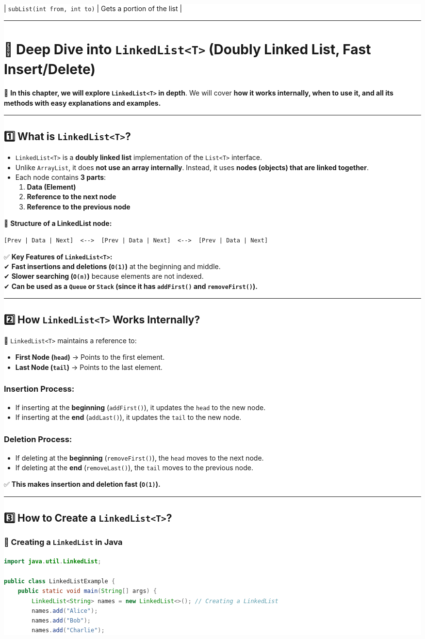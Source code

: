 | `subList(int from, int to)` | Gets a portion of the list |

---

# **📌 Deep Dive into `LinkedList<T>` (Doubly Linked List, Fast Insert/Delete)**  

🚀 **In this chapter, we will explore `LinkedList<T>` in depth**. We will cover **how it works internally, when to use it, and all its methods with easy explanations and examples.**  

---

## **1️⃣ What is `LinkedList<T>`?**  
- `LinkedList<T>` is a **doubly linked list** implementation of the `List<T>` interface.  
- Unlike `ArrayList`, it does **not use an array internally**. Instead, it uses **nodes (objects) that are linked together**.  
- Each node contains **3 parts**:
  1. **Data (Element)**  
  2. **Reference to the next node**  
  3. **Reference to the previous node**  

🔗 **Structure of a LinkedList node:**  
```
[Prev | Data | Next]  <-->  [Prev | Data | Next]  <-->  [Prev | Data | Next]
```

✅ **Key Features of `LinkedList<T>`:**  
✔ **Fast insertions and deletions (`O(1)`)** at the beginning and middle.  
✔ **Slower searching (`O(n)`)** because elements are not indexed.  
✔ **Can be used as a `Queue` or `Stack` (since it has `addFirst()` and `removeFirst()`).**  

---

## **2️⃣ How `LinkedList<T>` Works Internally?**  
📌 `LinkedList<T>` maintains a reference to:  
- **First Node (`head`)** → Points to the first element.  
- **Last Node (`tail`)** → Points to the last element.  

### **Insertion Process:**  
- If inserting at the **beginning** (`addFirst()`), it updates the `head` to the new node.  
- If inserting at the **end** (`addLast()`), it updates the `tail` to the new node.  

### **Deletion Process:**  
- If deleting at the **beginning** (`removeFirst()`), the `head` moves to the next node.  
- If deleting at the **end** (`removeLast()`), the `tail` moves to the previous node.  

✅ **This makes insertion and deletion fast (`O(1)`).**  

---

## **3️⃣ How to Create a `LinkedList<T>`?**  
### **📍 Creating a `LinkedList` in Java**
```java
import java.util.LinkedList;

public class LinkedListExample {
    public static void main(String[] args) {
        LinkedList<String> names = new LinkedList<>(); // Creating a LinkedList
        names.add("Alice");
        names.add("Bob");
        names.add("Charlie");

```
